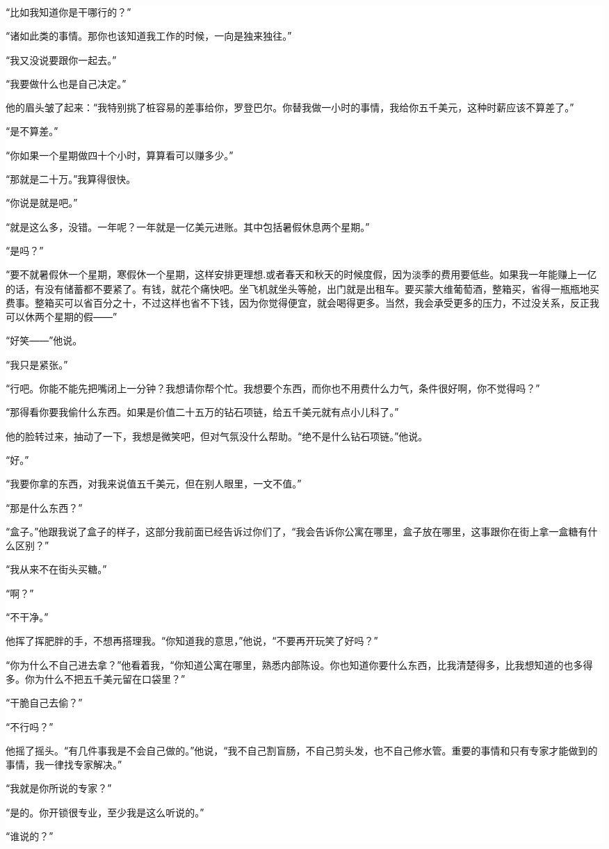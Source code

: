 “比如我知道你是干哪行的？”

“诸如此类的事情。那你也该知道我工作的时候，一向是独来独往。”

“我又没说要跟你一起去。”

“我要做什么也是自己决定。”

他的眉头皱了起来：“我特别挑了桩容易的差事给你，罗登巴尔。你替我做一小时的事情，我给你五千美元，这种时薪应该不算差了。”

“是不算差。”

“你如果一个星期做四十个小时，算算看可以赚多少。”

“那就是二十万。”我算得很快。

“你说是就是吧。”

“就是这么多，没错。一年呢？一年就是一亿美元进账。其中包括暑假休息两个星期。”

“是吗？”

“要不就暑假休一个星期，寒假休一个星期，这样安排更理想.或者春天和秋天的时候度假，因为淡季的费用要低些。如果我一年能赚上一亿的话，有没有储蓄都不要紧了。有钱，就花个痛快吧。坐飞机就坐头等舱，出门就是出租车。要买蒙大维葡萄酒，整箱买，省得一瓶瓶地买费事。整箱买可以省百分之十，不过这样也省不下钱，因为你觉得便宜，就会喝得更多。当然，我会承受更多的压力，不过没关系，反正我可以休两个星期的假——”

“好笑——”他说。

“我只是紧张。”

“行吧。你能不能先把嘴闭上一分钟？我想请你帮个忙。我想要个东西，而你也不用费什么力气，条件很好啊，你不觉得吗？”

“那得看你要我偷什么东西。如果是价值二十五万的钻石项链，给五千美元就有点小儿科了。”

他的脸转过来，抽动了一下，我想是微笑吧，但对气氛没什么帮助。“绝不是什么钻石项链。”他说。

“好。”

“我要你拿的东西，对我来说值五千美元，但在别人眼里，一文不值。”

“那是什么东西？”

“盒子。”他跟我说了盒子的样子，这部分我前面已经告诉过你们了，“我会告诉你公寓在哪里，盒子放在哪里，这事跟你在街上拿一盒糖有什么区别？”

“我从来不在街头买糖。”

“啊？”

“不干净。”

他挥了挥肥胖的手，不想再搭理我。“你知道我的意思，”他说，“不要再开玩笑了好吗？”

“你为什么不自己进去拿？”他看着我，“你知道公寓在哪里，熟悉内部陈设。你也知道你要什么东西，比我清楚得多，比我想知道的也多得多。你为什么不把五千美元留在口袋里？”

“干脆自己去偷？”

“不行吗？”

他摇了摇头。“有几件事我是不会自己做的。”他说，“我不自己割盲肠，不自己剪头发，也不自己修水管。重要的事情和只有专家才能做到的事情，我一律找专家解决。”

“我就是你所说的专家？”

“是的。你开锁很专业，至少我是这么听说的。”

“谁说的？”
